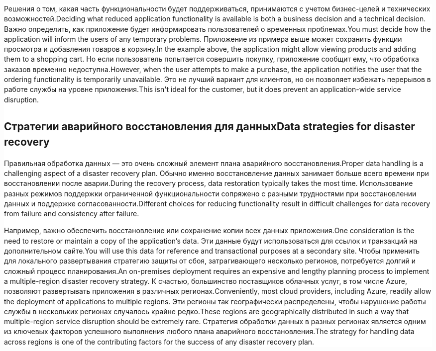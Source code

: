 <span data-ttu-id="c9eb9-242">Решения о том, какая часть функциональности будет поддерживаться, принимаются с учетом бизнес-целей и технических возможностей.</span><span class="sxs-lookup"><span data-stu-id="c9eb9-242">Deciding what reduced application functionality is available is both a business decision and a technical decision.</span></span> <span data-ttu-id="c9eb9-243">Важно определить, как приложение будет информировать пользователей о временных проблемах.</span><span class="sxs-lookup"><span data-stu-id="c9eb9-243">You must decide how the application will inform the users of any temporary problems.</span></span> <span data-ttu-id="c9eb9-244">Приложение из примера выше может сохранить функции просмотра и добавления товаров в корзину.</span><span class="sxs-lookup"><span data-stu-id="c9eb9-244">In the example above, the application might allow viewing products and adding them to a shopping cart.</span></span> <span data-ttu-id="c9eb9-245">Но если пользователь попытается совершить покупку, приложение сообщит ему, что обработка заказов временно недоступна.</span><span class="sxs-lookup"><span data-stu-id="c9eb9-245">However, when the user attempts to make a purchase, the application notifies the user that the ordering functionality is temporarily unavailable.</span></span> <span data-ttu-id="c9eb9-246">Это не лучший вариант для клиентов, но он позволяет избежать перерывов в работе службы на уровне приложения.</span><span class="sxs-lookup"><span data-stu-id="c9eb9-246">This isn't ideal for the customer, but it does prevent an application-wide service disruption.</span></span>

## <a name="data-strategies-for-disaster-recovery"></a><span data-ttu-id="c9eb9-247">Стратегии аварийного восстановления для данных</span><span class="sxs-lookup"><span data-stu-id="c9eb9-247">Data strategies for disaster recovery</span></span>

<span data-ttu-id="c9eb9-248">Правильная обработка данных — это очень сложный элемент плана аварийного восстановления.</span><span class="sxs-lookup"><span data-stu-id="c9eb9-248">Proper data handling is a challenging aspect of a disaster recovery plan.</span></span> <span data-ttu-id="c9eb9-249">Обычно именно восстановление данных занимает больше всего времени при восстановлении после аварии.</span><span class="sxs-lookup"><span data-stu-id="c9eb9-249">During the recovery process, data restoration typically takes the most time.</span></span> <span data-ttu-id="c9eb9-250">Использование разных режимов поддержки ограниченной функциональности сопряжено с разными трудностями при восстановлении данных и поддержке согласованности.</span><span class="sxs-lookup"><span data-stu-id="c9eb9-250">Different choices for reducing functionality result in difficult challenges for data recovery from failure and consistency after failure.</span></span>

<span data-ttu-id="c9eb9-251">Например, важно обеспечить восстановление или сохранение копии всех данных приложения.</span><span class="sxs-lookup"><span data-stu-id="c9eb9-251">One consideration is the need to restore or maintain a copy of the application’s data.</span></span> <span data-ttu-id="c9eb9-252">Эти данные будут использоваться для ссылок и транзакций на дополнительном сайте.</span><span class="sxs-lookup"><span data-stu-id="c9eb9-252">You will use this data for reference and transactional purposes at a secondary site.</span></span> <span data-ttu-id="c9eb9-253">Чтобы применить для локального развертывания стратегию защиты от сбоя, затрагивающего несколько регионов, потребуется долгий и сложный процесс планирования.</span><span class="sxs-lookup"><span data-stu-id="c9eb9-253">An on-premises deployment requires an expensive and lengthy planning process to implement a multiple-region disaster recovery strategy.</span></span> <span data-ttu-id="c9eb9-254">К счастью, большинство поставщиков облачных услуг, в том числе Azure, позволяют развертывать приложения в различных регионах.</span><span class="sxs-lookup"><span data-stu-id="c9eb9-254">Conveniently, most cloud providers, including Azure, readily allow the deployment of applications to multiple regions.</span></span> <span data-ttu-id="c9eb9-255">Эти регионы так географически распределены, чтобы нарушение работы службы в нескольких регионах случалось крайне редко.</span><span class="sxs-lookup"><span data-stu-id="c9eb9-255">These regions are geographically distributed in such a way that multiple-region service disruption should be extremely rare.</span></span> <span data-ttu-id="c9eb9-256">Стратегия обработки данных в разных регионах является одним из ключевых факторов успешного выполнения любого плана аварийного восстановления.</span><span class="sxs-lookup"><span data-stu-id="c9eb9-256">The strategy for handling data across regions is one of the contributing factors for the success of any disaster recovery plan.</span></span>
